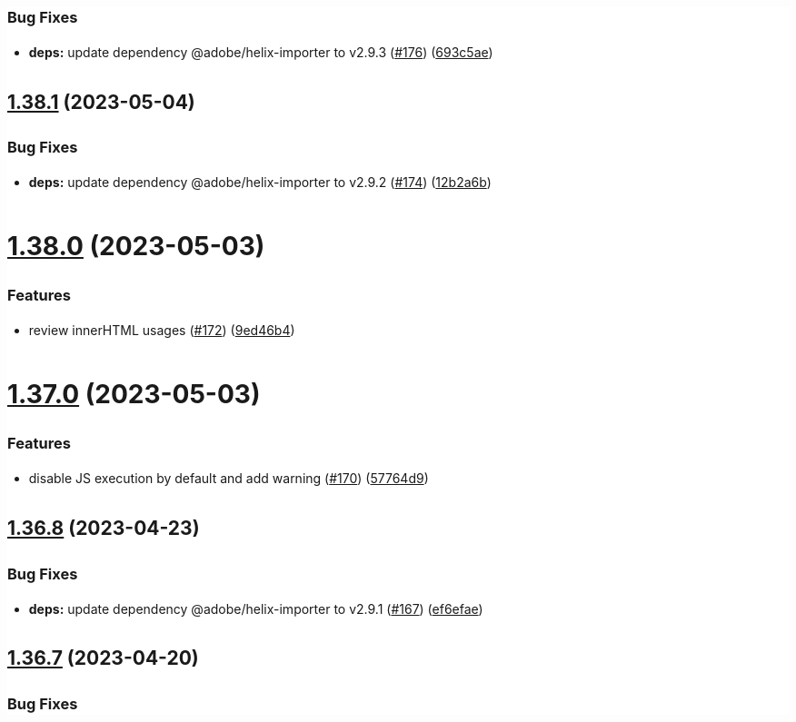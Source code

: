 
### Bug Fixes

* **deps:** update dependency @adobe/helix-importer to v2.9.3 ([#176](https://github.com/adobe/helix-importer-ui/issues/176)) ([693c5ae](https://github.com/adobe/helix-importer-ui/commit/693c5aefaae374a9a61b0e4cfcde4eab1c9ae911))

## [1.38.1](https://github.com/adobe/helix-importer-ui/compare/v1.38.0...v1.38.1) (2023-05-04)


### Bug Fixes

* **deps:** update dependency @adobe/helix-importer to v2.9.2 ([#174](https://github.com/adobe/helix-importer-ui/issues/174)) ([12b2a6b](https://github.com/adobe/helix-importer-ui/commit/12b2a6b40e88f0f9ea04fd079499b2c61eb4e24c))

# [1.38.0](https://github.com/adobe/helix-importer-ui/compare/v1.37.0...v1.38.0) (2023-05-03)


### Features

* review innerHTML usages ([#172](https://github.com/adobe/helix-importer-ui/issues/172)) ([9ed46b4](https://github.com/adobe/helix-importer-ui/commit/9ed46b4203a6d1824e76c3a16f8d90abbc6377bb))

# [1.37.0](https://github.com/adobe/helix-importer-ui/compare/v1.36.8...v1.37.0) (2023-05-03)


### Features

* disable JS execution by default and add warning ([#170](https://github.com/adobe/helix-importer-ui/issues/170)) ([57764d9](https://github.com/adobe/helix-importer-ui/commit/57764d992c4345acaf2f7231061bf444c6cba793))

## [1.36.8](https://github.com/adobe/helix-importer-ui/compare/v1.36.7...v1.36.8) (2023-04-23)


### Bug Fixes

* **deps:** update dependency @adobe/helix-importer to v2.9.1 ([#167](https://github.com/adobe/helix-importer-ui/issues/167)) ([ef6efae](https://github.com/adobe/helix-importer-ui/commit/ef6efaece0768c8fdb39f0c0509b34be889f695f))

## [1.36.7](https://github.com/adobe/helix-importer-ui/compare/v1.36.6...v1.36.7) (2023-04-20)


### Bug Fixes

